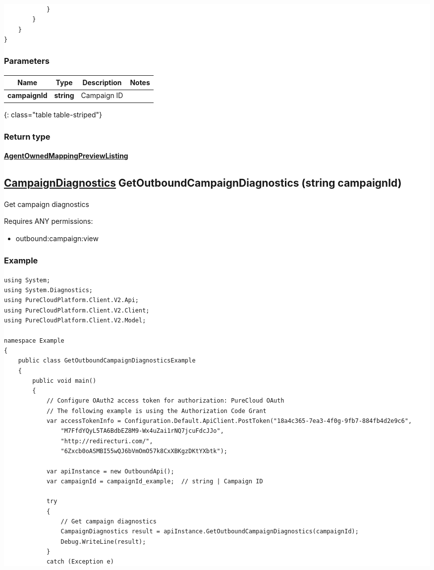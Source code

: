```{"language":"csharp"}
            }
        }
    }
}
```

### Parameters


|Name | Type | Description  | Notes |
|------------- | ------------- | ------------- | -------------|
| **campaignId** | **string**| Campaign ID |  |
{: class="table table-striped"}

### Return type

[**AgentOwnedMappingPreviewListing**](AgentOwnedMappingPreviewListing.html)

<a name="getoutboundcampaigndiagnostics"></a>

## [**CampaignDiagnostics**](CampaignDiagnostics.html) GetOutboundCampaignDiagnostics (string campaignId)



Get campaign diagnostics



Requires ANY permissions: 

* outbound:campaign:view

### Example
```{"language":"csharp"}
using System;
using System.Diagnostics;
using PureCloudPlatform.Client.V2.Api;
using PureCloudPlatform.Client.V2.Client;
using PureCloudPlatform.Client.V2.Model;

namespace Example
{
    public class GetOutboundCampaignDiagnosticsExample
    {
        public void main()
        { 
            // Configure OAuth2 access token for authorization: PureCloud OAuth
            // The following example is using the Authorization Code Grant
            var accessTokenInfo = Configuration.Default.ApiClient.PostToken("18a4c365-7ea3-4f0g-9fb7-884fb4d2e9c6",
                "M7FfdYQyL5TA6BdbEZ8M9-Wx4uZai1rNQ7jcuFdcJJo",
                "http://redirecturi.com/",
                "6Zxcb0oASMBI55wQJ6bVmOmO57k8CxXBKgzDKtYXbtk");

            var apiInstance = new OutboundApi();
            var campaignId = campaignId_example;  // string | Campaign ID

            try
            { 
                // Get campaign diagnostics
                CampaignDiagnostics result = apiInstance.GetOutboundCampaignDiagnostics(campaignId);
                Debug.WriteLine(result);
            }
            catch (Exception e)
```